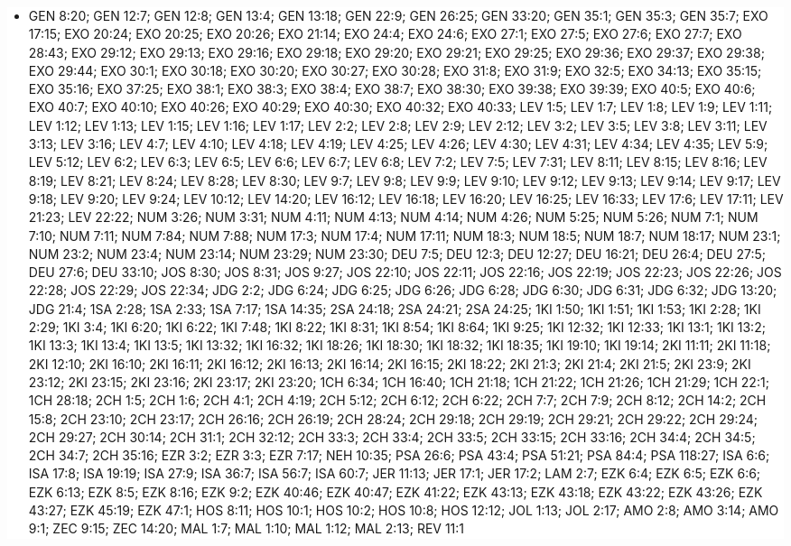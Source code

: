 * GEN 8:20; GEN 12:7; GEN 12:8; GEN 13:4; GEN 13:18; GEN 22:9; GEN 26:25; GEN 33:20; GEN 35:1; GEN 35:3; GEN 35:7; EXO 17:15; EXO 20:24; EXO 20:25; EXO 20:26; EXO 21:14; EXO 24:4; EXO 24:6; EXO 27:1; EXO 27:5; EXO 27:6; EXO 27:7; EXO 28:43; EXO 29:12; EXO 29:13; EXO 29:16; EXO 29:18; EXO 29:20; EXO 29:21; EXO 29:25; EXO 29:36; EXO 29:37; EXO 29:38; EXO 29:44; EXO 30:1; EXO 30:18; EXO 30:20; EXO 30:27; EXO 30:28; EXO 31:8; EXO 31:9; EXO 32:5; EXO 34:13; EXO 35:15; EXO 35:16; EXO 37:25; EXO 38:1; EXO 38:3; EXO 38:4; EXO 38:7; EXO 38:30; EXO 39:38; EXO 39:39; EXO 40:5; EXO 40:6; EXO 40:7; EXO 40:10; EXO 40:26; EXO 40:29; EXO 40:30; EXO 40:32; EXO 40:33; LEV 1:5; LEV 1:7; LEV 1:8; LEV 1:9; LEV 1:11; LEV 1:12; LEV 1:13; LEV 1:15; LEV 1:16; LEV 1:17; LEV 2:2; LEV 2:8; LEV 2:9; LEV 2:12; LEV 3:2; LEV 3:5; LEV 3:8; LEV 3:11; LEV 3:13; LEV 3:16; LEV 4:7; LEV 4:10; LEV 4:18; LEV 4:19; LEV 4:25; LEV 4:26; LEV 4:30; LEV 4:31; LEV 4:34; LEV 4:35; LEV 5:9; LEV 5:12; LEV 6:2; LEV 6:3; LEV 6:5; LEV 6:6; LEV 6:7; LEV 6:8; LEV 7:2; LEV 7:5; LEV 7:31; LEV 8:11; LEV 8:15; LEV 8:16; LEV 8:19; LEV 8:21; LEV 8:24; LEV 8:28; LEV 8:30; LEV 9:7; LEV 9:8; LEV 9:9; LEV 9:10; LEV 9:12; LEV 9:13; LEV 9:14; LEV 9:17; LEV 9:18; LEV 9:20; LEV 9:24; LEV 10:12; LEV 14:20; LEV 16:12; LEV 16:18; LEV 16:20; LEV 16:25; LEV 16:33; LEV 17:6; LEV 17:11; LEV 21:23; LEV 22:22; NUM 3:26; NUM 3:31; NUM 4:11; NUM 4:13; NUM 4:14; NUM 4:26; NUM 5:25; NUM 5:26; NUM 7:1; NUM 7:10; NUM 7:11; NUM 7:84; NUM 7:88; NUM 17:3; NUM 17:4; NUM 17:11; NUM 18:3; NUM 18:5; NUM 18:7; NUM 18:17; NUM 23:1; NUM 23:2; NUM 23:4; NUM 23:14; NUM 23:29; NUM 23:30; DEU 7:5; DEU 12:3; DEU 12:27; DEU 16:21; DEU 26:4; DEU 27:5; DEU 27:6; DEU 33:10; JOS 8:30; JOS 8:31; JOS 9:27; JOS 22:10; JOS 22:11; JOS 22:16; JOS 22:19; JOS 22:23; JOS 22:26; JOS 22:28; JOS 22:29; JOS 22:34; JDG 2:2; JDG 6:24; JDG 6:25; JDG 6:26; JDG 6:28; JDG 6:30; JDG 6:31; JDG 6:32; JDG 13:20; JDG 21:4; 1SA 2:28; 1SA 2:33; 1SA 7:17; 1SA 14:35; 2SA 24:18; 2SA 24:21; 2SA 24:25; 1KI 1:50; 1KI 1:51; 1KI 1:53; 1KI 2:28; 1KI 2:29; 1KI 3:4; 1KI 6:20; 1KI 6:22; 1KI 7:48; 1KI 8:22; 1KI 8:31; 1KI 8:54; 1KI 8:64; 1KI 9:25; 1KI 12:32; 1KI 12:33; 1KI 13:1; 1KI 13:2; 1KI 13:3; 1KI 13:4; 1KI 13:5; 1KI 13:32; 1KI 16:32; 1KI 18:26; 1KI 18:30; 1KI 18:32; 1KI 18:35; 1KI 19:10; 1KI 19:14; 2KI 11:11; 2KI 11:18; 2KI 12:10; 2KI 16:10; 2KI 16:11; 2KI 16:12; 2KI 16:13; 2KI 16:14; 2KI 16:15; 2KI 18:22; 2KI 21:3; 2KI 21:4; 2KI 21:5; 2KI 23:9; 2KI 23:12; 2KI 23:15; 2KI 23:16; 2KI 23:17; 2KI 23:20; 1CH 6:34; 1CH 16:40; 1CH 21:18; 1CH 21:22; 1CH 21:26; 1CH 21:29; 1CH 22:1; 1CH 28:18; 2CH 1:5; 2CH 1:6; 2CH 4:1; 2CH 4:19; 2CH 5:12; 2CH 6:12; 2CH 6:22; 2CH 7:7; 2CH 7:9; 2CH 8:12; 2CH 14:2; 2CH 15:8; 2CH 23:10; 2CH 23:17; 2CH 26:16; 2CH 26:19; 2CH 28:24; 2CH 29:18; 2CH 29:19; 2CH 29:21; 2CH 29:22; 2CH 29:24; 2CH 29:27; 2CH 30:14; 2CH 31:1; 2CH 32:12; 2CH 33:3; 2CH 33:4; 2CH 33:5; 2CH 33:15; 2CH 33:16; 2CH 34:4; 2CH 34:5; 2CH 34:7; 2CH 35:16; EZR 3:2; EZR 3:3; EZR 7:17; NEH 10:35; PSA 26:6; PSA 43:4; PSA 51:21; PSA 84:4; PSA 118:27; ISA 6:6; ISA 17:8; ISA 19:19; ISA 27:9; ISA 36:7; ISA 56:7; ISA 60:7; JER 11:13; JER 17:1; JER 17:2; LAM 2:7; EZK 6:4; EZK 6:5; EZK 6:6; EZK 6:13; EZK 8:5; EZK 8:16; EZK 9:2; EZK 40:46; EZK 40:47; EZK 41:22; EZK 43:13; EZK 43:18; EZK 43:22; EZK 43:26; EZK 43:27; EZK 45:19; EZK 47:1; HOS 8:11; HOS 10:1; HOS 10:2; HOS 10:8; HOS 12:12; JOL 1:13; JOL 2:17; AMO 2:8; AMO 3:14; AMO 9:1; ZEC 9:15; ZEC 14:20; MAL 1:7; MAL 1:10; MAL 1:12; MAL 2:13; REV 11:1



